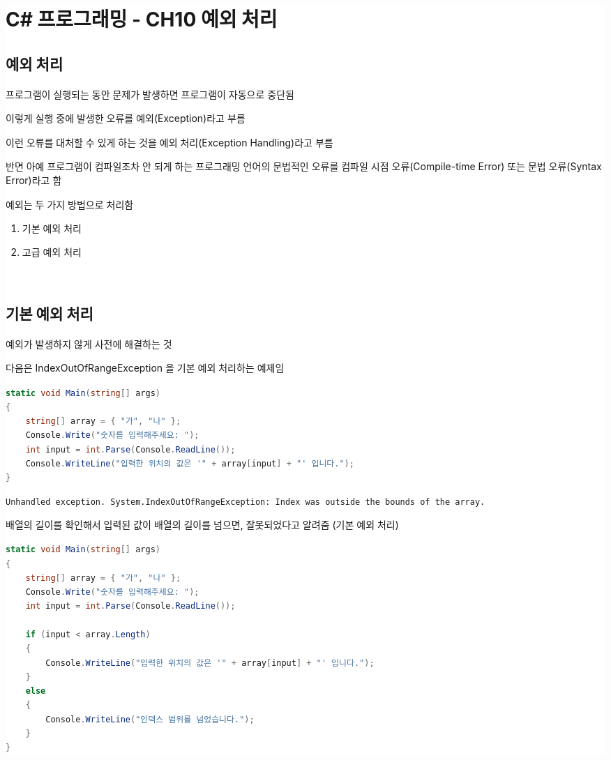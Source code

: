 # C# 프로그래밍 - CH10 예외 처리

## 예외 처리 

프로그램이 실행되는 동안 문제가 발생하면 프로그램이 자동으로 중단됨

이렇게 실행 중에 발생한 오류를 예외(Exception)라고 부름

이런 오류를 대처할 수 있게 하는 것을 예외 처리(Exception Handling)라고 부름

반면 아예 프로그램이 컴파일조차 안 되게 하는 프로그래밍 언어의 문법적인 오류를 컴파일 시점 오류(Compile-time Error) 또는 문법 오류(Syntax Error)라고 함

예외는 두 가지 방법으로 처리함

1. 기본 예외 처리

2. 고급 예외 처리

<br>

## 기본 예외 처리

예외가 발생하지 않게 사전에 해결하는 것

다음은 IndexOutOfRangeException 을 기본 예외 처리하는 예제임

```cs
static void Main(string[] args)
{
    string[] array = { "가", "나" };
    Console.Write("숫자를 입력해주세요: ");
    int input = int.Parse(Console.ReadLine());
    Console.WriteLine("입력한 위치의 값은 '" + array[input] + "' 입니다.");
}
```

```
Unhandled exception. System.IndexOutOfRangeException: Index was outside the bounds of the array.
```

배열의 길이를 확인해서 입력된 값이 배열의 길이를 넘으면, 잘못되었다고 알려줌 (기본 예외 처리)

```cs
static void Main(string[] args)
{
    string[] array = { "가", "나" };
    Console.Write("숫자를 입력해주세요: ");
    int input = int.Parse(Console.ReadLine());

    if (input < array.Length)
    {
        Console.WriteLine("입력한 위치의 값은 '" + array[input] + "' 입니다.");
    }
    else
    {
        Console.WriteLine("인덱스 범위를 넘었습니다.");
    }
}
```
